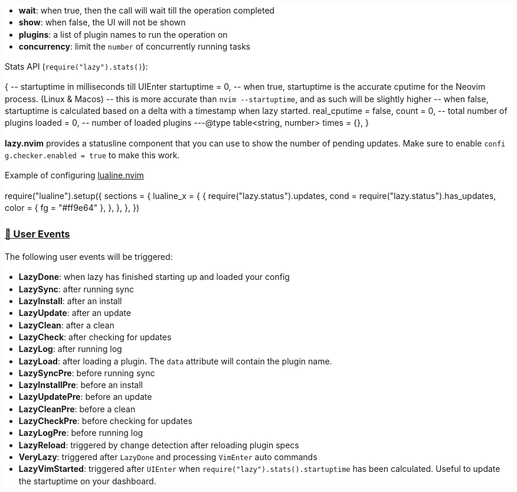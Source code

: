 * **wait**: when true, then the call will wait till the operation completed
* **show**: when false, the UI will not be shown
* **plugins**: a list of plugin names to run the operation on
* **concurrency**: limit the `number` of concurrently running tasks

Stats API (`require("lazy").stats()`):

{
  -- startuptime in milliseconds till UIEnter
  startuptime = 0,
  -- when true, startuptime is the accurate cputime for the Neovim process. (Linux & Macos)
  -- this is more accurate than `nvim --startuptime`, and as such will be slightly higher
  -- when false, startuptime is calculated based on a delta with a timestamp when lazy started.
  real_cputime = false,
  count = 0, -- total number of plugins
  loaded = 0, -- number of loaded plugins
  ---@type table\<string, number\>
  times = {},
}

**lazy.nvim** provides a statusline component that you can use to show the number of pending updates. Make sure to enable `config.checker.enabled = true` to make this work.

Example of configuring [lualine.nvim](https://github.com/nvim-lualine/lualine.nvim) 

require("lualine").setup({
  sections = {
    lualine_x = {
      {
        require("lazy.status").updates,
        cond = require("lazy.status").has_updates,
        color = { fg = "#ff9e64" },
      },
    },
  },
})

### [📆 User Events](#-user-events)

The following user events will be triggered:

* **LazyDone**: when lazy has finished starting up and loaded your config
* **LazySync**: after running sync
* **LazyInstall**: after an install
* **LazyUpdate**: after an update
* **LazyClean**: after a clean
* **LazyCheck**: after checking for updates
* **LazyLog**: after running log
* **LazyLoad**: after loading a plugin. The `data` attribute will contain the plugin name.
* **LazySyncPre**: before running sync
* **LazyInstallPre**: before an install
* **LazyUpdatePre**: before an update
* **LazyCleanPre**: before a clean
* **LazyCheckPre**: before checking for updates
* **LazyLogPre**: before running log
* **LazyReload**: triggered by change detection after reloading plugin specs
* **VeryLazy**: triggered after `LazyDone` and processing `VimEnter` auto commands
* **LazyVimStarted**: triggered after `UIEnter` when `require("lazy").stats().startuptime` has been calculated. Useful to update the startuptime on your dashboard.
